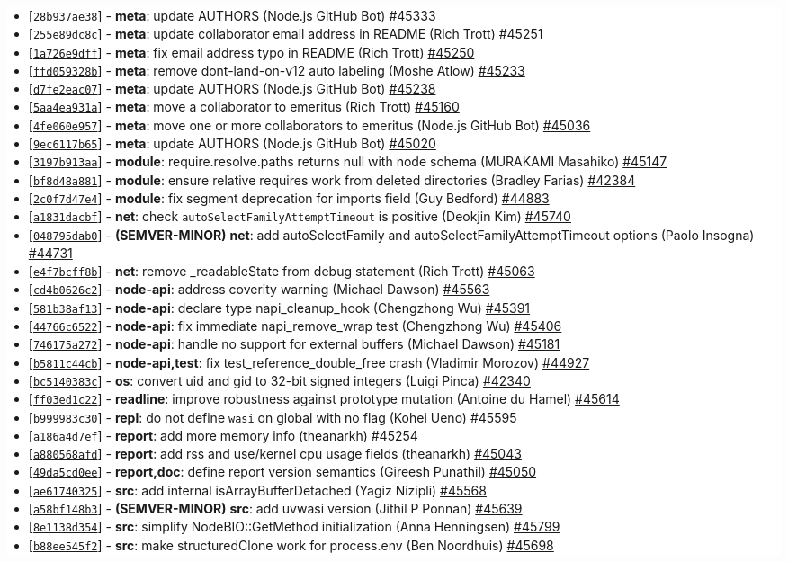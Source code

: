 * \[[`28b937ae38`](https://github.com/nodejs/node/commit/28b937ae38)] - **meta**: update AUTHORS (Node.js GitHub Bot) [#45333](https://github.com/nodejs/node/pull/45333)
* \[[`255e89dc8c`](https://github.com/nodejs/node/commit/255e89dc8c)] - **meta**: update collaborator email address in README (Rich Trott) [#45251](https://github.com/nodejs/node/pull/45251)
* \[[`1a726e9dff`](https://github.com/nodejs/node/commit/1a726e9dff)] - **meta**: fix email address typo in README (Rich Trott) [#45250](https://github.com/nodejs/node/pull/45250)
* \[[`ffd059328b`](https://github.com/nodejs/node/commit/ffd059328b)] - **meta**: remove dont-land-on-v12 auto labeling (Moshe Atlow) [#45233](https://github.com/nodejs/node/pull/45233)
* \[[`d7fe2eac07`](https://github.com/nodejs/node/commit/d7fe2eac07)] - **meta**: update AUTHORS (Node.js GitHub Bot) [#45238](https://github.com/nodejs/node/pull/45238)
* \[[`5aa4ea931a`](https://github.com/nodejs/node/commit/5aa4ea931a)] - **meta**: move a collaborator to emeritus (Rich Trott) [#45160](https://github.com/nodejs/node/pull/45160)
* \[[`4fe060e957`](https://github.com/nodejs/node/commit/4fe060e957)] - **meta**: move one or more collaborators to emeritus (Node.js GitHub Bot) [#45036](https://github.com/nodejs/node/pull/45036)
* \[[`9ec6117b65`](https://github.com/nodejs/node/commit/9ec6117b65)] - **meta**: update AUTHORS (Node.js GitHub Bot) [#45020](https://github.com/nodejs/node/pull/45020)
* \[[`3197b913aa`](https://github.com/nodejs/node/commit/3197b913aa)] - **module**: require.resolve.paths returns null with node schema (MURAKAMI Masahiko) [#45147](https://github.com/nodejs/node/pull/45147)
* \[[`bf8d48a881`](https://github.com/nodejs/node/commit/bf8d48a881)] - **module**: ensure relative requires work from deleted directories (Bradley Farias) [#42384](https://github.com/nodejs/node/pull/42384)
* \[[`2c0f7d47e4`](https://github.com/nodejs/node/commit/2c0f7d47e4)] - **module**: fix segment deprecation for imports field (Guy Bedford) [#44883](https://github.com/nodejs/node/pull/44883)
* \[[`a1831dacbf`](https://github.com/nodejs/node/commit/a1831dacbf)] - **net**: check `autoSelectFamilyAttemptTimeout` is positive (Deokjin Kim) [#45740](https://github.com/nodejs/node/pull/45740)
* \[[`048795dab0`](https://github.com/nodejs/node/commit/048795dab0)] - **(SEMVER-MINOR)** **net**: add autoSelectFamily and autoSelectFamilyAttemptTimeout options (Paolo Insogna) [#44731](https://github.com/nodejs/node/pull/44731)
* \[[`e4f7bcff8b`](https://github.com/nodejs/node/commit/e4f7bcff8b)] - **net**: remove \_readableState from debug statement (Rich Trott) [#45063](https://github.com/nodejs/node/pull/45063)
* \[[`cd4b0626c2`](https://github.com/nodejs/node/commit/cd4b0626c2)] - **node-api**: address coverity warning (Michael Dawson) [#45563](https://github.com/nodejs/node/pull/45563)
* \[[`581b38af13`](https://github.com/nodejs/node/commit/581b38af13)] - **node-api**: declare type napi\_cleanup\_hook (Chengzhong Wu) [#45391](https://github.com/nodejs/node/pull/45391)
* \[[`44766c6522`](https://github.com/nodejs/node/commit/44766c6522)] - **node-api**: fix immediate napi\_remove\_wrap test (Chengzhong Wu) [#45406](https://github.com/nodejs/node/pull/45406)
* \[[`746175a272`](https://github.com/nodejs/node/commit/746175a272)] - **node-api**: handle no support for external buffers (Michael Dawson) [#45181](https://github.com/nodejs/node/pull/45181)
* \[[`b5811c44cb`](https://github.com/nodejs/node/commit/b5811c44cb)] - **node-api,test**: fix test\_reference\_double\_free crash (Vladimir Morozov) [#44927](https://github.com/nodejs/node/pull/44927)
* \[[`bc5140383c`](https://github.com/nodejs/node/commit/bc5140383c)] - **os**: convert uid and gid to 32-bit signed integers (Luigi Pinca) [#42340](https://github.com/nodejs/node/pull/42340)
* \[[`ff03ed1c22`](https://github.com/nodejs/node/commit/ff03ed1c22)] - **readline**: improve robustness against prototype mutation (Antoine du Hamel) [#45614](https://github.com/nodejs/node/pull/45614)
* \[[`b999983c30`](https://github.com/nodejs/node/commit/b999983c30)] - **repl**: do not define `wasi` on global with no flag (Kohei Ueno) [#45595](https://github.com/nodejs/node/pull/45595)
* \[[`a186a4d7ef`](https://github.com/nodejs/node/commit/a186a4d7ef)] - **report**: add more memory info (theanarkh) [#45254](https://github.com/nodejs/node/pull/45254)
* \[[`a880568afd`](https://github.com/nodejs/node/commit/a880568afd)] - **report**: add rss and use/kernel cpu usage fields (theanarkh) [#45043](https://github.com/nodejs/node/pull/45043)
* \[[`49da5cd0ee`](https://github.com/nodejs/node/commit/49da5cd0ee)] - **report,doc**: define report version semantics (Gireesh Punathil) [#45050](https://github.com/nodejs/node/pull/45050)
* \[[`ae61740325`](https://github.com/nodejs/node/commit/ae61740325)] - **src**: add internal isArrayBufferDetached (Yagiz Nizipli) [#45568](https://github.com/nodejs/node/pull/45568)
* \[[`a58bf148b3`](https://github.com/nodejs/node/commit/a58bf148b3)] - **(SEMVER-MINOR)** **src**: add uvwasi version (Jithil P Ponnan) [#45639](https://github.com/nodejs/node/pull/45639)
* \[[`8e1138d354`](https://github.com/nodejs/node/commit/8e1138d354)] - **src**: simplify NodeBIO::GetMethod initialization (Anna Henningsen) [#45799](https://github.com/nodejs/node/pull/45799)
* \[[`b88ee545f2`](https://github.com/nodejs/node/commit/b88ee545f2)] - **src**: make structuredClone work for process.env (Ben Noordhuis) [#45698](https://github.com/nodejs/node/pull/45698)